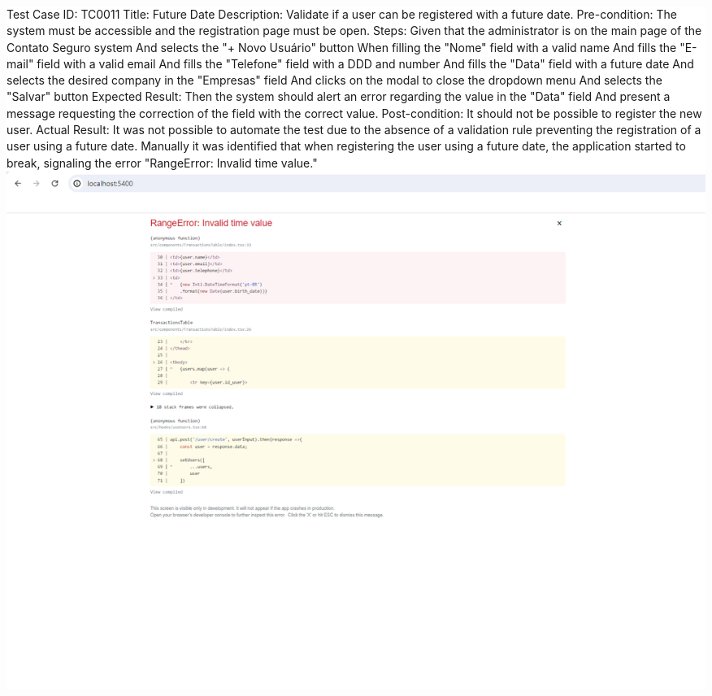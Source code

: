 Test Case ID: TC0011
Title: Future Date
Description: Validate if a user can be registered with a future date.
Pre-condition: The system must be accessible and the registration page must be open.
Steps:
    Given that the administrator is on the main page of the Contato Seguro system
    And selects the "+ Novo Usuário" button
    When filling the "Nome" field with a valid name
    And fills the "E-mail" field with a valid email
    And fills the "Telefone" field with a DDD and number
    And fills the "Data" field with a future date
    And selects the desired company in the "Empresas" field
    And clicks on the modal to close the dropdown menu
    And selects the "Salvar" button
Expected Result:
    Then the system should alert an error regarding the value in the "Data" field
    And present a message requesting the correction of the field with the correct value.
Post-condition: It should not be possible to register the new user.
Actual Result: It was not possible to automate the test due to the absence of a validation rule preventing the registration of a user using a future date. Manually it was identified that when registering the user using a future date, the application started to break, signaling the error "RangeError: Invalid time value." ![evidency_CT0010](images/crashed_application.png) 
